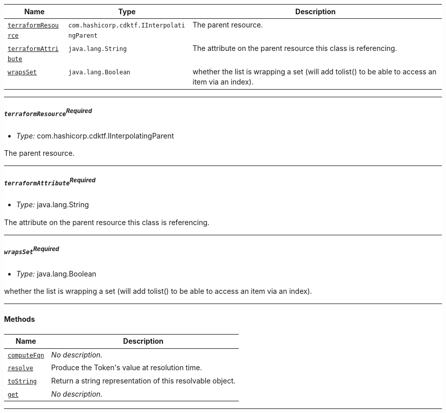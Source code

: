 | **Name** | **Type** | **Description** |
| --- | --- | --- |
| <code><a href="#@skeptools/provider-zenduty.dataZendutyAlertrules.DataZendutyAlertrulesAlertrulesList.Initializer.parameter.terraformResource">terraformResource</a></code> | <code>com.hashicorp.cdktf.IInterpolatingParent</code> | The parent resource. |
| <code><a href="#@skeptools/provider-zenduty.dataZendutyAlertrules.DataZendutyAlertrulesAlertrulesList.Initializer.parameter.terraformAttribute">terraformAttribute</a></code> | <code>java.lang.String</code> | The attribute on the parent resource this class is referencing. |
| <code><a href="#@skeptools/provider-zenduty.dataZendutyAlertrules.DataZendutyAlertrulesAlertrulesList.Initializer.parameter.wrapsSet">wrapsSet</a></code> | <code>java.lang.Boolean</code> | whether the list is wrapping a set (will add tolist() to be able to access an item via an index). |

---

##### `terraformResource`<sup>Required</sup> <a name="terraformResource" id="@skeptools/provider-zenduty.dataZendutyAlertrules.DataZendutyAlertrulesAlertrulesList.Initializer.parameter.terraformResource"></a>

- *Type:* com.hashicorp.cdktf.IInterpolatingParent

The parent resource.

---

##### `terraformAttribute`<sup>Required</sup> <a name="terraformAttribute" id="@skeptools/provider-zenduty.dataZendutyAlertrules.DataZendutyAlertrulesAlertrulesList.Initializer.parameter.terraformAttribute"></a>

- *Type:* java.lang.String

The attribute on the parent resource this class is referencing.

---

##### `wrapsSet`<sup>Required</sup> <a name="wrapsSet" id="@skeptools/provider-zenduty.dataZendutyAlertrules.DataZendutyAlertrulesAlertrulesList.Initializer.parameter.wrapsSet"></a>

- *Type:* java.lang.Boolean

whether the list is wrapping a set (will add tolist() to be able to access an item via an index).

---

#### Methods <a name="Methods" id="Methods"></a>

| **Name** | **Description** |
| --- | --- |
| <code><a href="#@skeptools/provider-zenduty.dataZendutyAlertrules.DataZendutyAlertrulesAlertrulesList.computeFqn">computeFqn</a></code> | *No description.* |
| <code><a href="#@skeptools/provider-zenduty.dataZendutyAlertrules.DataZendutyAlertrulesAlertrulesList.resolve">resolve</a></code> | Produce the Token's value at resolution time. |
| <code><a href="#@skeptools/provider-zenduty.dataZendutyAlertrules.DataZendutyAlertrulesAlertrulesList.toString">toString</a></code> | Return a string representation of this resolvable object. |
| <code><a href="#@skeptools/provider-zenduty.dataZendutyAlertrules.DataZendutyAlertrulesAlertrulesList.get">get</a></code> | *No description.* |

---
